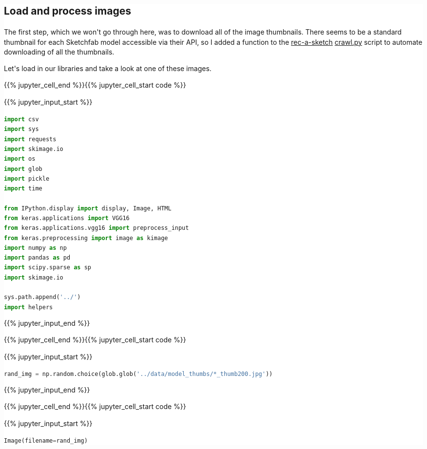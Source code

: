 ## Load and process images

The first step, which we won't go through here, was to download all of the image thumbnails. There seems to be a standard thumbnail for each Sketchfab model accessible via their API, so I added a function to the [rec-a-sketch](https://github.com/EthanRosenthal/rec-a-sketch) [crawl.py](https://github.com/EthanRosenthal/rec-a-sketch/blob/master/crawl.py) script to automate downloading of all the thumbnails.

Let's load in our libraries and take a look at one of these images.

{{% jupyter_cell_end %}}{{% jupyter_cell_start code %}}


{{% jupyter_input_start %}}

```python
import csv
import sys
import requests
import skimage.io
import os
import glob
import pickle
import time

from IPython.display import display, Image, HTML
from keras.applications import VGG16
from keras.applications.vgg16 import preprocess_input
from keras.preprocessing import image as kimage
import numpy as np
import pandas as pd
import scipy.sparse as sp
import skimage.io

sys.path.append('../')
import helpers
```

{{% jupyter_input_end %}}

{{% jupyter_cell_end %}}{{% jupyter_cell_start code %}}


{{% jupyter_input_start %}}

```python
rand_img = np.random.choice(glob.glob('../data/model_thumbs/*_thumb200.jpg'))
```

{{% jupyter_input_end %}}

{{% jupyter_cell_end %}}{{% jupyter_cell_start code %}}


{{% jupyter_input_start %}}

```python
Image(filename=rand_img) 
```
